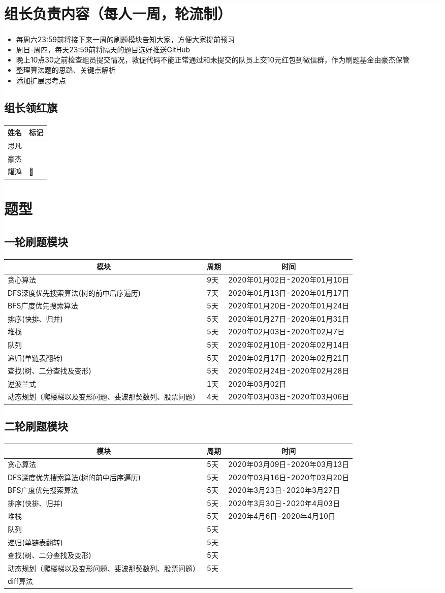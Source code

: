 # 组长负责内容（每人一周，轮流制）
- 每周六23:59前将接下来一周的刷题模块告知大家，方便大家提前预习
- 周日-周四，每天23:59前将隔天的题目选好推送GitHub
- 晚上10点30之前检查组员提交情况，敦促代码不能正常通过和未提交的队员上交10元红包到微信群，作为刷题基金由豪杰保管
- 整理算法题的思路、关键点解析
- 添加扩展思考点

## 组长领红旗
|姓名|标记|
|--|--|
|思凡||
|豪杰||
|耀鸿|🚩|

# 题型
## 一轮刷题模块
|模块|周期|时间|
|--|--|--|
|贪心算法|9天|2020年01月02日-2020年01月10日|
|DFS深度优先搜索算法(树的前中后序遍历)|7天|2020年01月13日-2020年01月17日|
|BFS广度优先搜索算法|5天|2020年01月20日-2020年01月24日|
|排序(快排、归并)|5天|2020年01月27日-2020年01月31日|
|堆栈|5天|2020年02月03日-2020年02月7日|
|队列|5天|2020年02月10日-2020年02月14日|
|递归(单链表翻转)|5天|2020年02月17日-2020年02月21日|
|查找(树、二分查找及变形)|5天|2020年02月24日-2020年02月28日|
|逆波兰式|1天|2020年03月02日|
|动态规划（爬楼梯以及变形问题、斐波那契数列、股票问题）|4天|2020年03月03日-2020年03月06日|

## 二轮刷题模块
|模块|周期|时间|
|--|--|--|
|贪心算法|5天|2020年03月09日-2020年03月13日|
|DFS深度优先搜索算法(树的前中后序遍历)|5天|2020年03月16日-2020年03月20日|
|BFS广度优先搜索算法|5天|2020年3月23日-2020年3月27日|
|排序(快排、归并)|5天|2020年3月30日-2020年4月03日|
|堆栈|5天|2020年4月6日-2020年4月10日|
|队列|5天||
|递归(单链表翻转)|5天||
|查找(树、二分查找及变形)|5天||
|动态规划（爬楼梯以及变形问题、斐波那契数列、股票问题）|5天||
|diff算法||